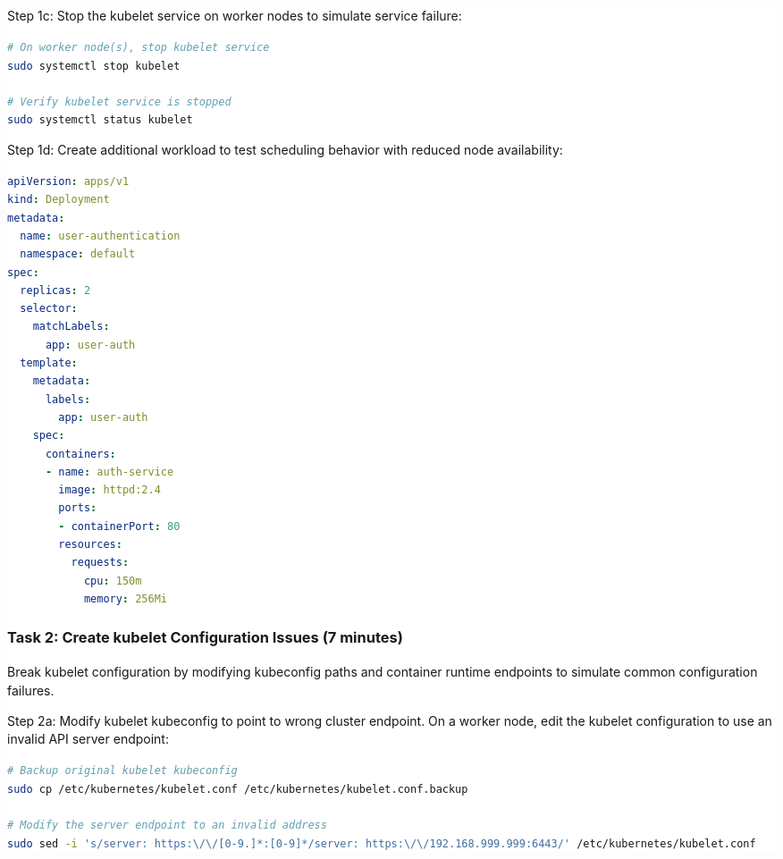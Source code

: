 ```yaml
```

Step 1c: Stop the kubelet service on worker nodes to simulate service failure:
```bash
# On worker node(s), stop kubelet service
sudo systemctl stop kubelet

# Verify kubelet service is stopped
sudo systemctl status kubelet
```

Step 1d: Create additional workload to test scheduling behavior with reduced node availability:
```yaml
apiVersion: apps/v1
kind: Deployment
metadata:
  name: user-authentication
  namespace: default
spec:
  replicas: 2
  selector:
    matchLabels:
      app: user-auth
  template:
    metadata:
      labels:
        app: user-auth
    spec:
      containers:
      - name: auth-service
        image: httpd:2.4
        ports:
        - containerPort: 80
        resources:
          requests:
            cpu: 150m
            memory: 256Mi
```

### Task 2: Create kubelet Configuration Issues (7 minutes)
Break kubelet configuration by modifying kubeconfig paths and container runtime endpoints to simulate common configuration failures.

Step 2a: Modify kubelet kubeconfig to point to wrong cluster endpoint. On a worker node, edit the kubelet configuration to use an invalid API server endpoint:
```bash
# Backup original kubelet kubeconfig
sudo cp /etc/kubernetes/kubelet.conf /etc/kubernetes/kubelet.conf.backup

# Modify the server endpoint to an invalid address
sudo sed -i 's/server: https:\/\/[0-9.]*:[0-9]*/server: https:\/\/192.168.999.999:6443/' /etc/kubernetes/kubelet.conf
```
